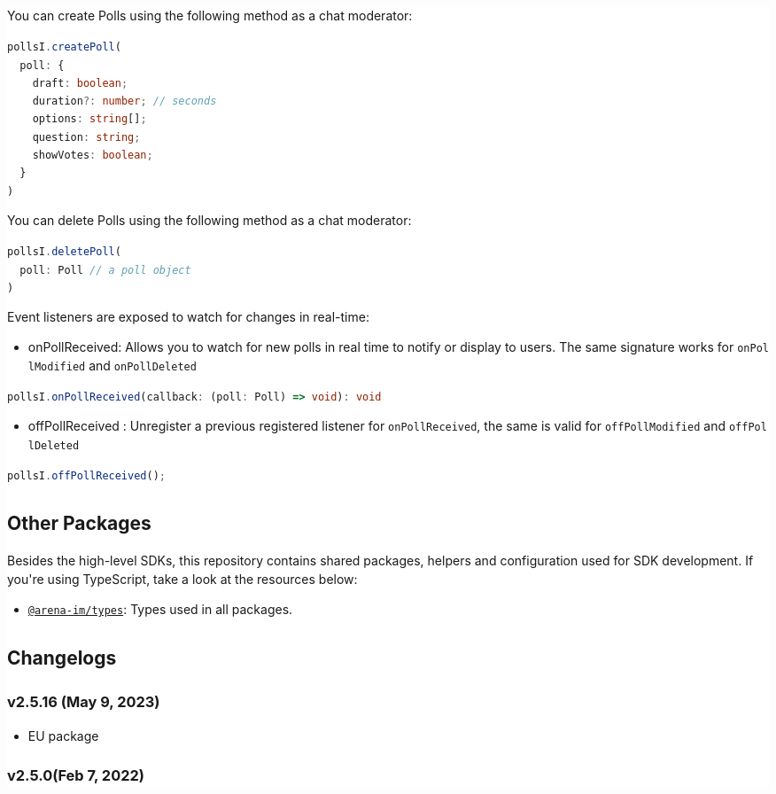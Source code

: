 You can create Polls using the following method as a chat moderator:

```typescript
pollsI.createPoll(
  poll: {
    draft: boolean;
    duration?: number; // seconds
    options: string[];
    question: string;
    showVotes: boolean;
  }
)
```

You can delete Polls using the following method as a chat moderator:

```typescript
pollsI.deletePoll(
  poll: Poll // a poll object
)
```

Event listeners are exposed to watch for changes in real-time:

- onPollReceived: Allows you to watch for new polls in real time to notify or display to users. The same signature works
  for `onPollModified` and `onPollDeleted`

```typescript
pollsI.onPollReceived(callback: (poll: Poll) => void): void
```

- offPollReceived : Unregister a previous registered listener for `onPollReceived`, the same is valid for
  `offPollModified` and `offPollDeleted`

```typescript
pollsI.offPollReceived();
```

## Other Packages

Besides the high-level SDKs, this repository contains shared packages, helpers and configuration used for SDK
development. If you're using TypeScript, take a look at the resources below:

- [`@arena-im/types`](https://github.com/stationfy/arena-chat-sdk/tree/master/packages/types): Types used in all
  packages.

## Changelogs

### v2.5.16 (May 9, 2023)

- EU package

### v2.5.0(Feb 7, 2022)
